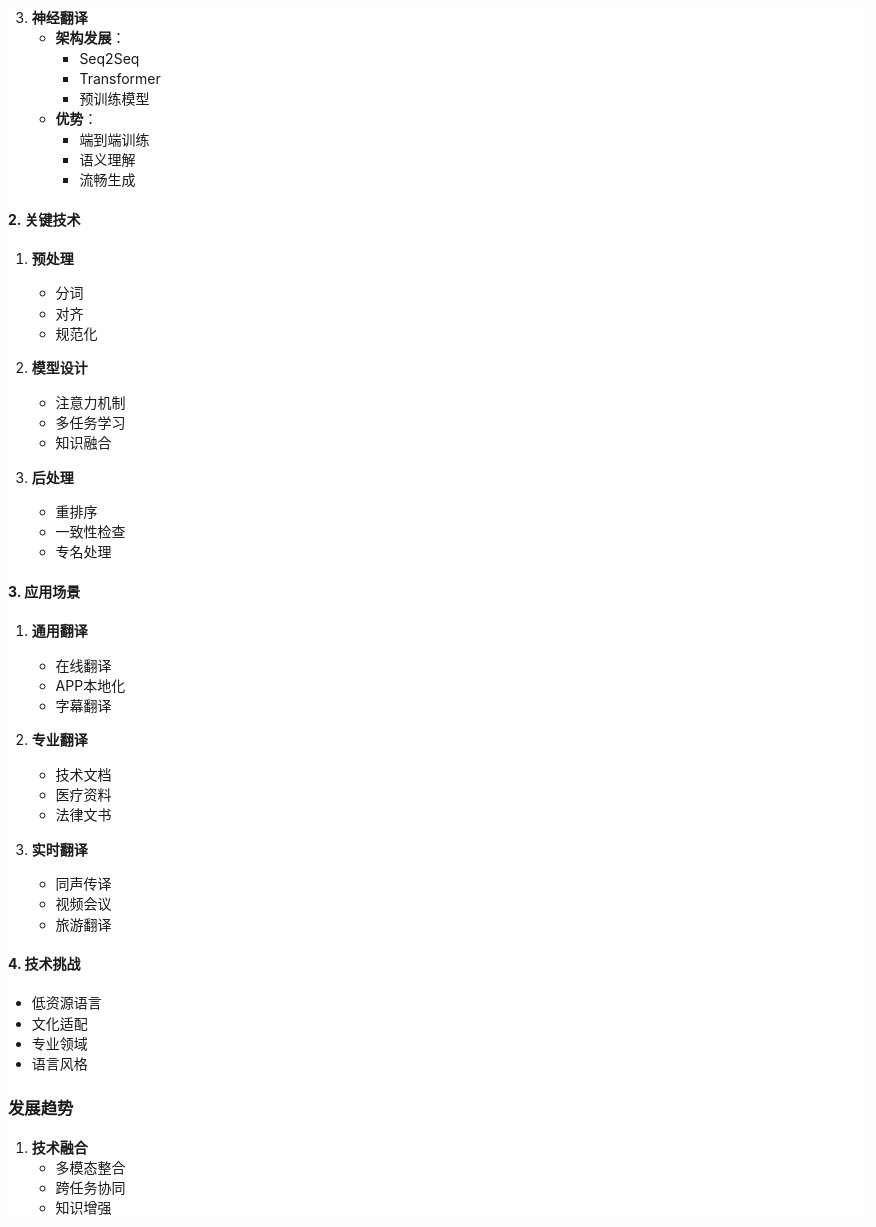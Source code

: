 3. **神经翻译**
   - **架构发展**：
     - Seq2Seq
     - Transformer
     - 预训练模型
   - **优势**：
     - 端到端训练
     - 语义理解
     - 流畅生成

#### 2. 关键技术

1. **预处理**
   - 分词
   - 对齐
   - 规范化

2. **模型设计**
   - 注意力机制
   - 多任务学习
   - 知识融合

3. **后处理**
   - 重排序
   - 一致性检查
   - 专名处理

#### 3. 应用场景

1. **通用翻译**
   - 在线翻译
   - APP本地化
   - 字幕翻译

2. **专业翻译**
   - 技术文档
   - 医疗资料
   - 法律文书

3. **实时翻译**
   - 同声传译
   - 视频会议
   - 旅游翻译

#### 4. 技术挑战

- 低资源语言
- 文化适配
- 专业领域
- 语言风格

### 发展趋势

1. **技术融合**
   - 多模态整合
   - 跨任务协同
   - 知识增强
